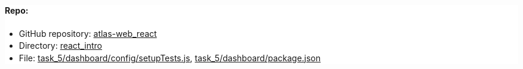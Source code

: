 #### **Repo:**
- GitHub repository: [atlas-web_react](https://github.com/FosterClark48/atlas-web_react)
- Directory: [react_intro](https://github.com/FosterClark48/atlas-web_react/tree/master/react_intro)
- File: [task_5/dashboard/config/setupTests.js](./task_5/dashboard/config/setupTests.js), [task_5/dashboard/package.json](./task_5/dashboard/package.json)
